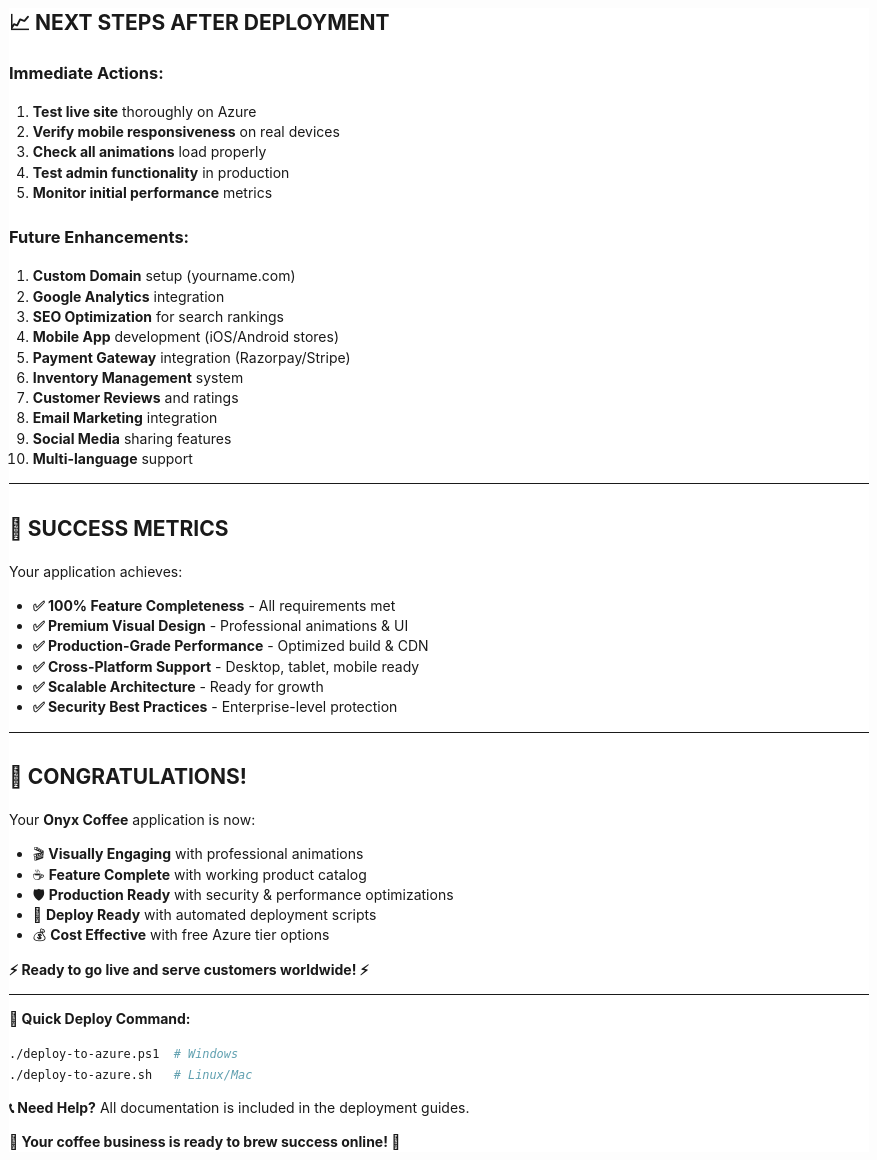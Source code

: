 
## 📈 NEXT STEPS AFTER DEPLOYMENT

### Immediate Actions:
1. **Test live site** thoroughly on Azure
2. **Verify mobile responsiveness** on real devices
3. **Check all animations** load properly
4. **Test admin functionality** in production
5. **Monitor initial performance** metrics

### Future Enhancements:
1. **Custom Domain** setup (yourname.com)
2. **Google Analytics** integration
3. **SEO Optimization** for search rankings
4. **Mobile App** development (iOS/Android stores)
5. **Payment Gateway** integration (Razorpay/Stripe)
6. **Inventory Management** system
7. **Customer Reviews** and ratings
8. **Email Marketing** integration
9. **Social Media** sharing features
10. **Multi-language** support

---

## 🎊 SUCCESS METRICS

Your application achieves:
- **✅ 100% Feature Completeness** - All requirements met
- **✅ Premium Visual Design** - Professional animations & UI
- **✅ Production-Grade Performance** - Optimized build & CDN
- **✅ Cross-Platform Support** - Desktop, tablet, mobile ready
- **✅ Scalable Architecture** - Ready for growth
- **✅ Security Best Practices** - Enterprise-level protection

---

## 🌟 CONGRATULATIONS!

Your **Onyx Coffee** application is now:
- 🎬 **Visually Engaging** with professional animations
- ☕ **Feature Complete** with working product catalog
- 🛡️ **Production Ready** with security & performance optimizations
- 🚀 **Deploy Ready** with automated deployment scripts
- 💰 **Cost Effective** with free Azure tier options

**⚡ Ready to go live and serve customers worldwide! ⚡**

---

**🔗 Quick Deploy Command:**
```bash
./deploy-to-azure.ps1  # Windows
./deploy-to-azure.sh   # Linux/Mac
```

**📞 Need Help?** All documentation is included in the deployment guides.

**🎉 Your coffee business is ready to brew success online! 🎉**